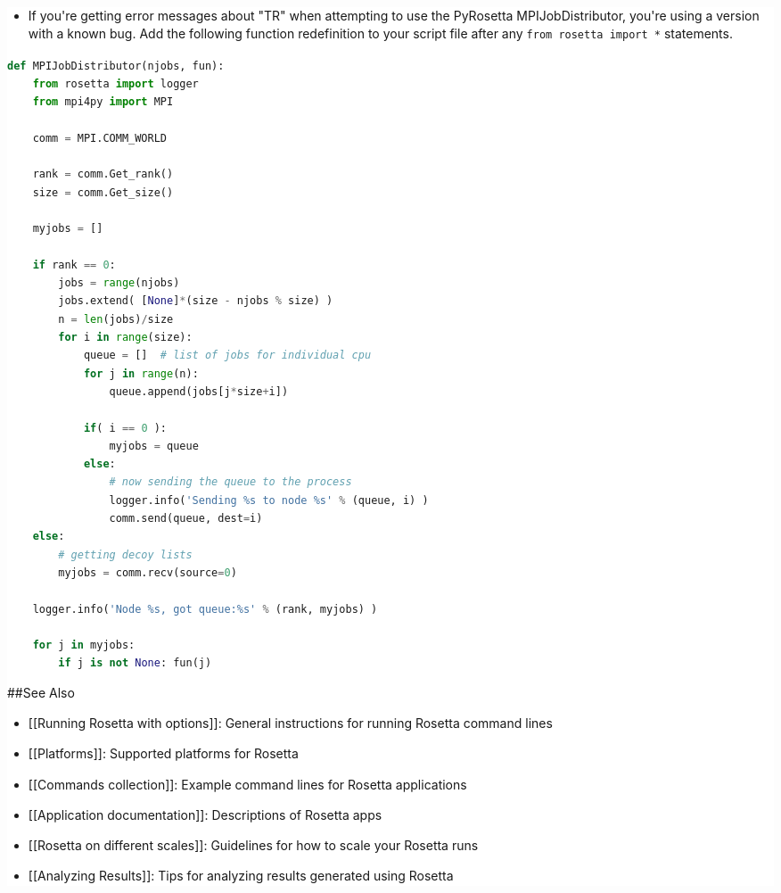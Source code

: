 * If you're getting error messages about "TR" when attempting to use the PyRosetta MPIJobDistributor, you're using a version with a known bug. Add the following function redefinition to your script file after any `from rosetta import *` statements.

```python
def MPIJobDistributor(njobs, fun):
    from rosetta import logger
    from mpi4py import MPI

    comm = MPI.COMM_WORLD

    rank = comm.Get_rank()
    size = comm.Get_size()

    myjobs = []

    if rank == 0:
        jobs = range(njobs)
        jobs.extend( [None]*(size - njobs % size) )
        n = len(jobs)/size
        for i in range(size):
            queue = []  # list of jobs for individual cpu
            for j in range(n):
                queue.append(jobs[j*size+i])

            if( i == 0 ):
                myjobs = queue
            else:
                # now sending the queue to the process
                logger.info('Sending %s to node %s' % (queue, i) )
                comm.send(queue, dest=i)
    else:
        # getting decoy lists
        myjobs = comm.recv(source=0)

    logger.info('Node %s, got queue:%s' % (rank, myjobs) )

    for j in myjobs:
        if j is not None: fun(j)
```

##See Also

* [[Running Rosetta with options]]: General instructions for running Rosetta command lines
* [[Platforms]]: Supported platforms for Rosetta

* [[Commands collection]]: Example command lines for Rosetta applications
* [[Application documentation]]: Descriptions of Rosetta apps
* [[Rosetta on different scales]]: Guidelines for how to scale your Rosetta runs
* [[Analyzing Results]]: Tips for analyzing results generated using Rosetta
